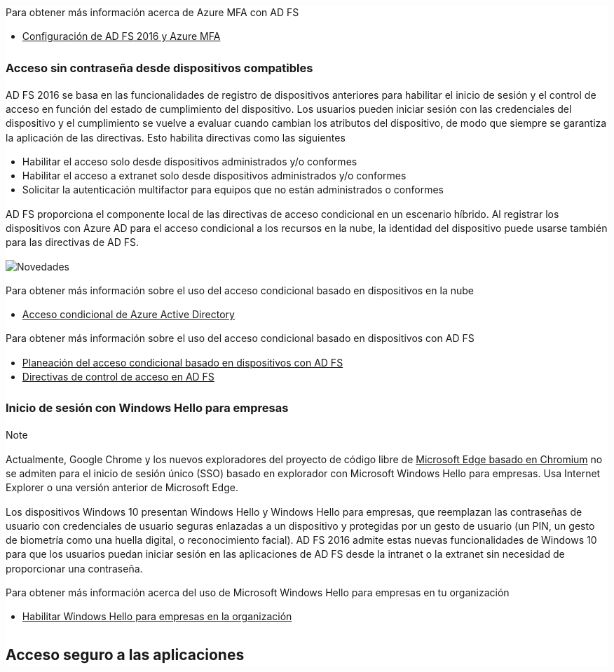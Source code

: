 Para obtener más información acerca de Azure MFA con AD FS
*  [Configuración de AD FS 2016 y Azure MFA](https://docs.microsoft.com/windows-server/identity/ad-fs/operations/configure-ad-fs-and-azure-mfa)  

### <a name="password-less-access-from-compliant-devices"></a>Acceso sin contraseña desde dispositivos compatibles
AD FS 2016 se basa en las funcionalidades de registro de dispositivos anteriores para habilitar el inicio de sesión y el control de acceso en función del estado de cumplimiento del dispositivo. Los usuarios pueden iniciar sesión con las credenciales del dispositivo y el cumplimiento se vuelve a evaluar cuando cambian los atributos del dispositivo, de modo que siempre se garantiza la aplicación de las directivas.  Esto habilita directivas como las siguientes

* Habilitar el acceso solo desde dispositivos administrados y/o conformes  
* Habilitar el acceso a extranet solo desde dispositivos administrados y/o conformes  
* Solicitar la autenticación multifactor para equipos que no están administrados o conformes  

AD FS proporciona el componente local de las directivas de acceso condicional en un escenario híbrido. Al registrar los dispositivos con Azure AD para el acceso condicional a los recursos en la nube, la identidad del dispositivo puede usarse también para las directivas de AD FS.

![Novedades](media/whats-new-in-active-directory-federation-services-for-windows-server-2016/ADFS_ITPRO4.png)  

 Para obtener más información sobre el uso del acceso condicional basado en dispositivos en la nube   
 *  [Acceso condicional de Azure Active Directory](https://azure.microsoft.com/documentation/articles/active-directory-conditional-access/)

Para obtener más información sobre el uso del acceso condicional basado en dispositivos con AD FS
*  [Planeación del acceso condicional basado en dispositivos con AD FS](../../ad-fs/deployment/Plan-Device-based-Conditional-Access-on-Premises.md)  
* [Directivas de control de acceso en AD FS](../../ad-fs/operations/Access-Control-Policies-in-AD-FS.md)  

### <a name="sign-in-with-windows-hello-for-business"></a>Inicio de sesión con Windows Hello para empresas  

> [!NOTE]
> Actualmente, Google Chrome y los nuevos exploradores del proyecto de código libre de [Microsoft Edge basado en Chromium](https://www.microsoft.com/edge?form=MB110A&OCID=MB110A) no se admiten para el inicio de sesión único (SSO) basado en explorador con Microsoft Windows Hello para empresas. Usa Internet Explorer o una versión anterior de Microsoft Edge.  

Los dispositivos Windows 10 presentan Windows Hello y Windows Hello para empresas, que reemplazan las contraseñas de usuario con credenciales de usuario seguras enlazadas a un dispositivo y protegidas por un gesto de usuario (un PIN, un gesto de biometría como una huella digital, o reconocimiento facial). AD FS 2016 admite estas nuevas funcionalidades de Windows 10 para que los usuarios puedan iniciar sesión en las aplicaciones de AD FS desde la intranet o la extranet sin necesidad de proporcionar una contraseña.

Para obtener más información acerca del uso de Microsoft Windows Hello para empresas en tu organización
*  [Habilitar Windows Hello para empresas en la organización](https://azure.microsoft.com/documentation/articles/active-directory-azureadjoin-passport-deployment/)

## <a name="secure-access-to-applications"></a>Acceso seguro a las aplicaciones

